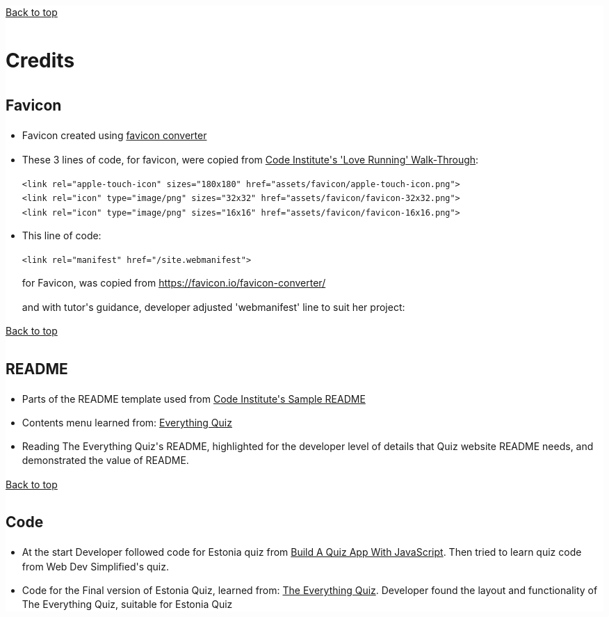[Back to top](#contents)


# Credits

## Favicon 

- Favicon created using [favicon converter](https://favicon.io/favicon-converter/)

- These 3 lines of code, for favicon, were copied from [Code Institute's 'Love Running' Walk-Through](https://github.com/Code-Institute-Solutions/Love-Running-Solutions):

  ```
  <link rel="apple-touch-icon" sizes="180x180" href="assets/favicon/apple-touch-icon.png">
  <link rel="icon" type="image/png" sizes="32x32" href="assets/favicon/favicon-32x32.png">
  <link rel="icon" type="image/png" sizes="16x16" href="assets/favicon/favicon-16x16.png">
  ```

- This line of code:

  ```
  <link rel="manifest" href="/site.webmanifest"> 
  ```

  for Favicon, was copied from
  https://favicon.io/favicon-converter/

  and with tutor's guidance, developer adjusted 'webmanifest' line to suit her project:

  <link rel="manifest" href="/assets/favicons/site.webmanifest" crossorigin="anonymous">

[Back to top](#contents)

## README

- Parts of the README template used from [Code Institute's Sample README](https://github.com/Code-Institute-Solutions/SampleREADME?tab=readme-ov-file) 

- Contents menu learned from: [Everything Quiz](https://github.com/Tony118g/the-everything-quiz/blob/main/README.md) 

- Reading The Everything Quiz's README, highlighted for the developer level of details that Quiz website README needs, and demonstrated the value of README. 

[Back to top](#contents)

## Code

- At the start Developer followed code for Estonia quiz from [Build A Quiz App With JavaScript](https://youtu.be/riDzcEQbX6k?feature=shared).
  Then tried to learn quiz code from Web Dev Simplified's quiz.

- Code for the Final version of Estonia Quiz, learned from: [The Everything Quiz](https://tony118g.github.io/the-everything-quiz/).
  Developer found the layout and functionality of The Everything Quiz, suitable for Estonia Quiz
